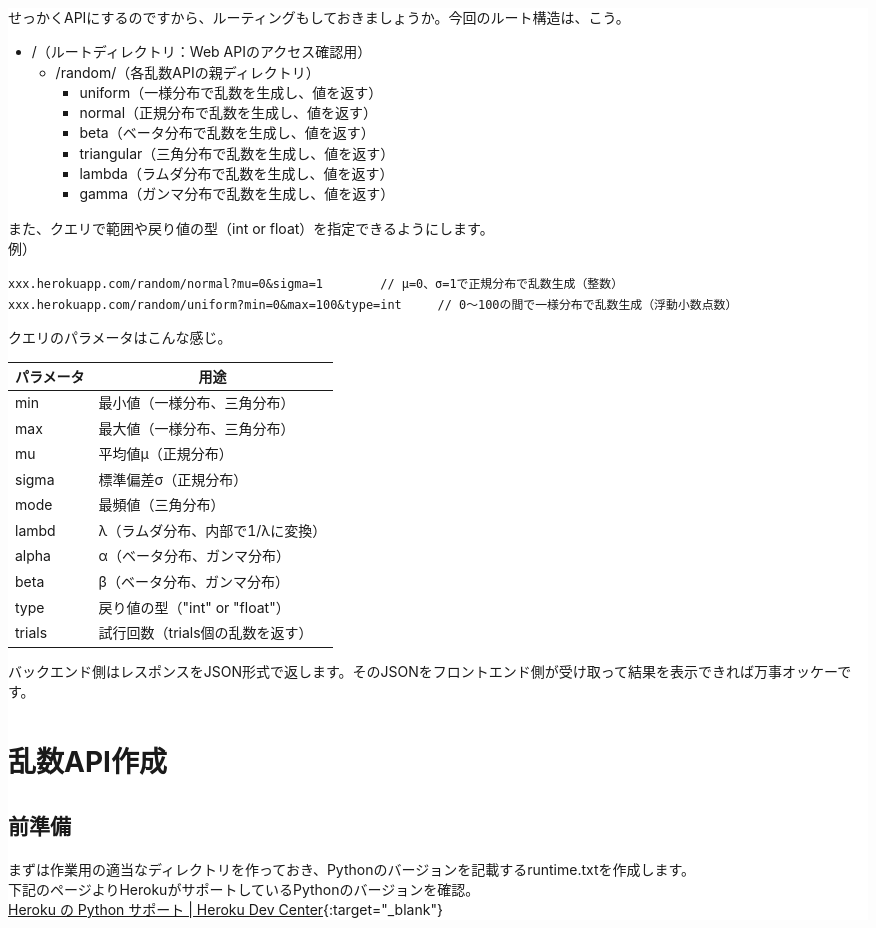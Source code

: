 せっかくAPIにするのですから、ルーティングもしておきましょうか。今回のルート構造は、こう。  

- /（ルートディレクトリ：Web APIのアクセス確認用）
  - /random/（各乱数APIの親ディレクトリ）
    - uniform（一様分布で乱数を生成し、値を返す）
    - normal（正規分布で乱数を生成し、値を返す）
    - beta（ベータ分布で乱数を生成し、値を返す）
    - triangular（三角分布で乱数を生成し、値を返す）
    - lambda（ラムダ分布で乱数を生成し、値を返す）
    - gamma（ガンマ分布で乱数を生成し、値を返す）

また、クエリで範囲や戻り値の型（int or float）を指定できるようにします。  
例）

```
xxx.herokuapp.com/random/normal?mu=0&sigma=1		// μ=0、σ=1で正規分布で乱数生成（整数）
xxx.herokuapp.com/random/uniform?min=0&max=100&type=int		// 0〜100の間で一様分布で乱数生成（浮動小数点数）
```


クエリのパラメータはこんな感じ。  

| パラメータ | 用途                             |
| ---------- | -------------------------------- |
| min        | 最小値（一様分布、三角分布）     |
| max        | 最大値（一様分布、三角分布）     |
| mu         | 平均値μ（正規分布）              |
| sigma      | 標準偏差σ（正規分布）            |
| mode       | 最頻値（三角分布）               |
| lambd      | λ（ラムダ分布、内部で1/λに変換） |
| alpha      | α（ベータ分布、ガンマ分布）      |
| beta       | β（ベータ分布、ガンマ分布）      |
| type       | 戻り値の型（"int" or "float"）   |
| trials     | 試行回数（trials個の乱数を返す） |

  

バックエンド側はレスポンスをJSON形式で返します。そのJSONをフロントエンド側が受け取って結果を表示できれば万事オッケーです。

# 乱数API作成

## 前準備

まずは作業用の適当なディレクトリを作っておき、Pythonのバージョンを記載するruntime.txtを作成します。  
下記のページよりHerokuがサポートしているPythonのバージョンを確認。  
[Heroku の Python サポート \| Heroku Dev Center](https://devcenter.heroku.com/ja/articles/python-support){:target="_blank"}  
